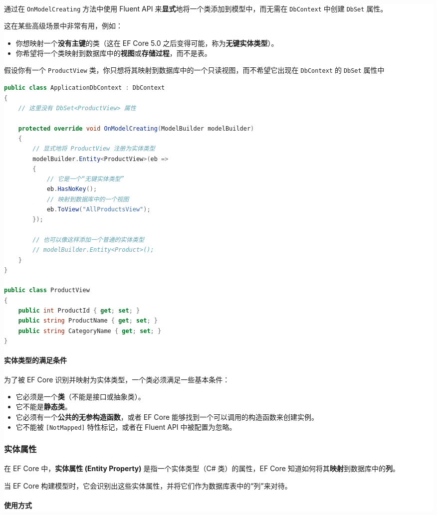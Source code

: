通过在 `OnModelCreating` 方法中使用 Fluent API 来**显式**地将一个类添加到模型中，而无需在 `DbContext` 中创建 `DbSet` 属性。

这在某些高级场景中非常有用，例如：

- 你想映射一个**没有主键**的类（这在 EF Core 5.0 之后变得可能，称为**无键实体类型**）。
- 你希望将一个类映射到数据库中的**视图**或**存储过程**，而不是表。

假设你有一个 `ProductView` 类，你只想将其映射到数据库中的一个只读视图，而不希望它出现在 `DbContext` 的 `DbSet` 属性中

```CS
public class ApplicationDbContext : DbContext
{
    // 这里没有 DbSet<ProductView> 属性

    protected override void OnModelCreating(ModelBuilder modelBuilder)
    {
        // 显式地将 ProductView 注册为实体类型
        modelBuilder.Entity<ProductView>(eb =>
        {
            // 它是一个“无键实体类型”
            eb.HasNoKey(); 
            // 映射到数据库中的一个视图
            eb.ToView("AllProductsView"); 
        });

        // 也可以像这样添加一个普通的实体类型
        // modelBuilder.Entity<Product>();
    }
}

public class ProductView
{
    public int ProductId { get; set; }
    public string ProductName { get; set; }
    public string CategoryName { get; set; }
}
```

#### 实体类型的满足条件

为了被 EF Core 识别并映射为实体类型，一个类必须满足一些基本条件：

- 它必须是一个**类**（不能是接口或抽象类）。
- 它不能是**静态类**。
- 它必须有一个**公共的无参构造函数**，或者 EF Core 能够找到一个可以调用的构造函数来创建实例。
- 它不能被 `[NotMapped]` 特性标记，或者在 Fluent API 中被配置为忽略。

### 实体属性

在 EF Core 中，**实体属性 (Entity Property)** 是指一个实体类型（C# 类）的属性，EF Core 知道如何将其**映射**到数据库中的**列**。

当 EF Core 构建模型时，它会识别出这些实体属性，并将它们作为数据库表中的“列”来对待。

#### 使用方式

